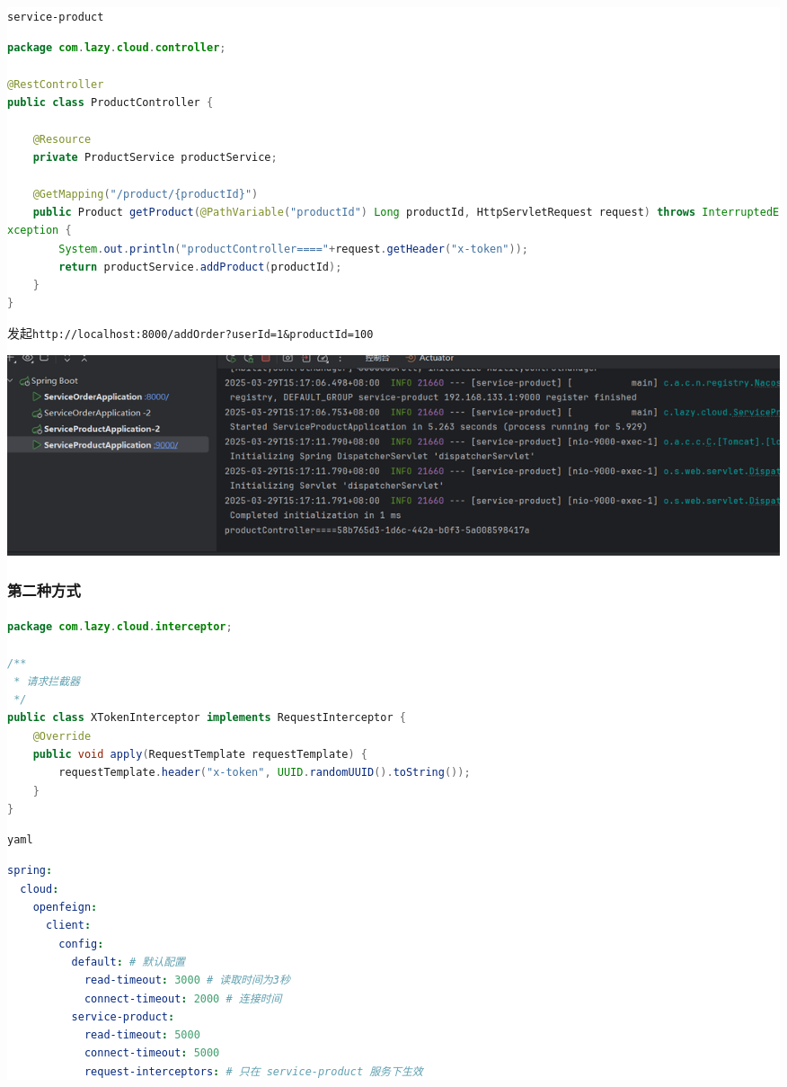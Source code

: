 `service-product`

```java
package com.lazy.cloud.controller;

@RestController
public class ProductController {

    @Resource
    private ProductService productService;

    @GetMapping("/product/{productId}")
    public Product getProduct(@PathVariable("productId") Long productId, HttpServletRequest request) throws InterruptedException {
        System.out.println("productController===="+request.getHeader("x-token"));
        return productService.addProduct(productId);
    }
}
```

发起`http://localhost:8000/addOrder?userId=1&productId=100`

![image-20250329151745802](/alibabaImage/image-20250329151745802.png)

### 第二种方式

```java
package com.lazy.cloud.interceptor;

/**
 * 请求拦截器
 */
public class XTokenInterceptor implements RequestInterceptor {
    @Override
    public void apply(RequestTemplate requestTemplate) {
        requestTemplate.header("x-token", UUID.randomUUID().toString());
    }
}
```

`yaml`

```yaml
spring:
  cloud:
    openfeign:
      client:
        config:
          default: # 默认配置
            read-timeout: 3000 # 读取时间为3秒
            connect-timeout: 2000 # 连接时间
          service-product:
            read-timeout: 5000
            connect-timeout: 5000
            request-interceptors: # 只在 service-product 服务下生效
```